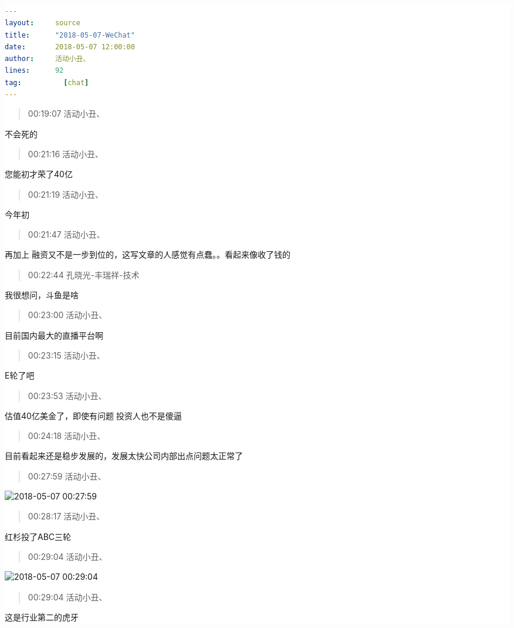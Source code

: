 ```yaml
---
layout:     source 
title:      "2018-05-07-WeChat"
date:       2018-05-07 12:00:00
author:     活动小丑、
lines:      92 
tag:		  [chat]
---
```

> 00:19:07  活动小丑、  
   
不会死的  
   
> 00:21:16  活动小丑、  
   
您能初才荣了40亿  
   
> 00:21:19  活动小丑、  
   
今年初  
   
> 00:21:47  活动小丑、  
   
再加上 融资又不是一步到位的，这写文章的人感觉有点蠢。。看起来像收了钱的  
   
> 00:22:44  孔晓光-丰瑞祥-技术  
   
我很想问，斗鱼是啥  
   
> 00:23:00  活动小丑、  
   
目前国内最大的直播平台啊  
   
> 00:23:15  活动小丑、  
   
E轮了吧  
   
> 00:23:53  活动小丑、  
   
估值40亿美金了，即使有问题 投资人也不是傻逼  
   
> 00:24:18  活动小丑、  
   
目前看起来还是稳步发展的，发展太快公司内部出点问题太正常了  
   
> 00:27:59  活动小丑、  
   
![2018-05-07 00:27:59](http://static.cocolian.cn/img/201805/20180507_002759.png) 
   
> 00:28:17  活动小丑、  
   
红杉投了ABC三轮  
   
> 00:29:04  活动小丑、  
   
![2018-05-07 00:29:04](http://static.cocolian.cn/img/201805/20180507_002904.png) 
   
> 00:29:04  活动小丑、  
   
这是行业第二的虎牙  
   